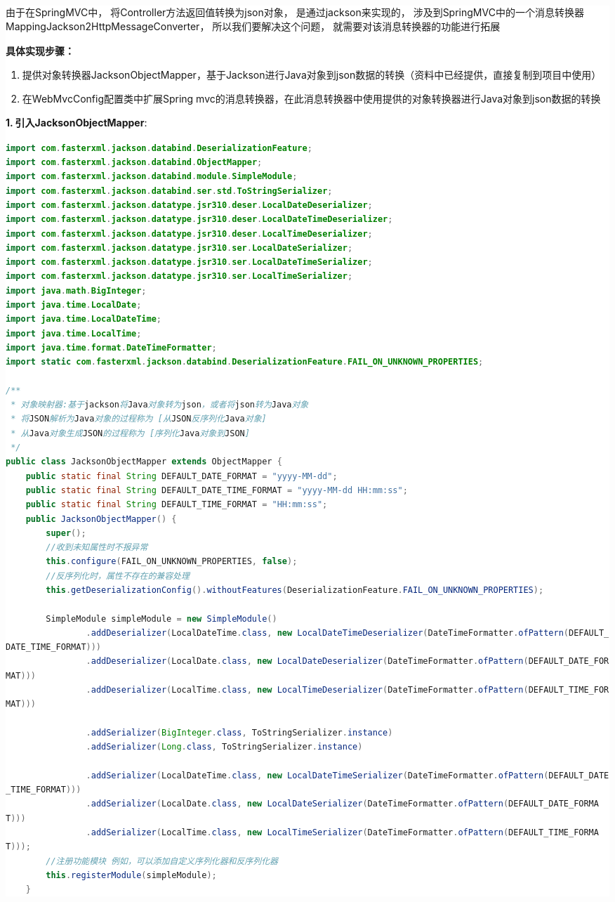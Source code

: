 由于在SpringMVC中， 将Controller方法返回值转换为json对象， 是通过jackson来实现的， 涉及到SpringMVC中的一个消息转换器MappingJackson2HttpMessageConverter， 所以我们要解决这个问题， 就需要对该消息转换器的功能进行拓展  

**具体实现步骤：**

1. 提供对象转换器JacksonObjectMapper，基于Jackson进行Java对象到json数据的转换（资料中已经提供，直接复制到项目中使用）

2. 在WebMvcConfig配置类中扩展Spring mvc的消息转换器，在此消息转换器中使用提供的对象转换器进行Java对象到json数据的转换

**1. 引入JacksonObjectMapper**:

```java
import com.fasterxml.jackson.databind.DeserializationFeature;
import com.fasterxml.jackson.databind.ObjectMapper;
import com.fasterxml.jackson.databind.module.SimpleModule;
import com.fasterxml.jackson.databind.ser.std.ToStringSerializer;
import com.fasterxml.jackson.datatype.jsr310.deser.LocalDateDeserializer;
import com.fasterxml.jackson.datatype.jsr310.deser.LocalDateTimeDeserializer;
import com.fasterxml.jackson.datatype.jsr310.deser.LocalTimeDeserializer;
import com.fasterxml.jackson.datatype.jsr310.ser.LocalDateSerializer;
import com.fasterxml.jackson.datatype.jsr310.ser.LocalDateTimeSerializer;
import com.fasterxml.jackson.datatype.jsr310.ser.LocalTimeSerializer;
import java.math.BigInteger;
import java.time.LocalDate;
import java.time.LocalDateTime;
import java.time.LocalTime;
import java.time.format.DateTimeFormatter;
import static com.fasterxml.jackson.databind.DeserializationFeature.FAIL_ON_UNKNOWN_PROPERTIES;

/**
 * 对象映射器:基于jackson将Java对象转为json，或者将json转为Java对象
 * 将JSON解析为Java对象的过程称为 [从JSON反序列化Java对象]
 * 从Java对象生成JSON的过程称为 [序列化Java对象到JSON]
 */
public class JacksonObjectMapper extends ObjectMapper {
    public static final String DEFAULT_DATE_FORMAT = "yyyy-MM-dd";
    public static final String DEFAULT_DATE_TIME_FORMAT = "yyyy-MM-dd HH:mm:ss";
    public static final String DEFAULT_TIME_FORMAT = "HH:mm:ss";
    public JacksonObjectMapper() {
        super();
        //收到未知属性时不报异常
        this.configure(FAIL_ON_UNKNOWN_PROPERTIES, false);
        //反序列化时，属性不存在的兼容处理
        this.getDeserializationConfig().withoutFeatures(DeserializationFeature.FAIL_ON_UNKNOWN_PROPERTIES);

        SimpleModule simpleModule = new SimpleModule()
                .addDeserializer(LocalDateTime.class, new LocalDateTimeDeserializer(DateTimeFormatter.ofPattern(DEFAULT_DATE_TIME_FORMAT)))
                .addDeserializer(LocalDate.class, new LocalDateDeserializer(DateTimeFormatter.ofPattern(DEFAULT_DATE_FORMAT)))
                .addDeserializer(LocalTime.class, new LocalTimeDeserializer(DateTimeFormatter.ofPattern(DEFAULT_TIME_FORMAT)))

                .addSerializer(BigInteger.class, ToStringSerializer.instance)
                .addSerializer(Long.class, ToStringSerializer.instance)

                .addSerializer(LocalDateTime.class, new LocalDateTimeSerializer(DateTimeFormatter.ofPattern(DEFAULT_DATE_TIME_FORMAT)))
                .addSerializer(LocalDate.class, new LocalDateSerializer(DateTimeFormatter.ofPattern(DEFAULT_DATE_FORMAT)))
                .addSerializer(LocalTime.class, new LocalTimeSerializer(DateTimeFormatter.ofPattern(DEFAULT_TIME_FORMAT)));
        //注册功能模块 例如，可以添加自定义序列化器和反序列化器
        this.registerModule(simpleModule);
    }
```